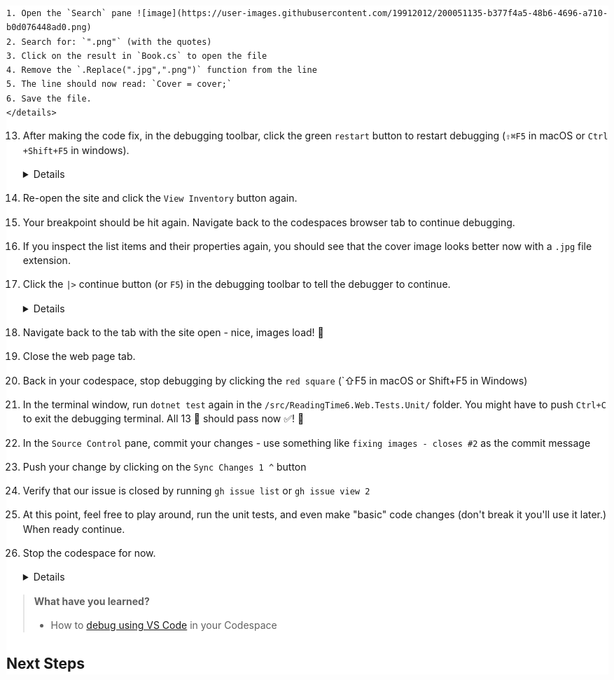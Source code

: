     1. Open the `Search` pane ![image](https://user-images.githubusercontent.com/19912012/200051135-b377f4a5-48b6-4696-a710-b0d076448ad0.png)
    2. Search for: `".png"` (with the quotes)
    3. Click on the result in `Book.cs` to open the file
    4. Remove the `.Replace(".jpg",".png")` function from the line
    5. The line should now read: `Cover = cover;`
    6. Save the file.
    </details>
13. After making the code fix, in the debugging toolbar, click the green `restart` button to restart debugging (`⇧⌘F5` in macOS or `Ctrl+Shift+F5` in windows).
    <details>

    This button: ![image](https://user-images.githubusercontent.com/19912012/200098170-86b980dd-25fd-431f-b627-d3654e5f1614.png)
    </details>
14. Re-open the site and click the `View Inventory` button again.
15. Your breakpoint should be hit again. Navigate back to the codespaces browser tab to continue debugging.
16. If you inspect the list items and their properties again, you should see that the cover image looks better now with a `.jpg` file extension.
17. Click the `|>` continue button (or `F5`) in the debugging toolbar to tell the debugger to continue.
    <details>

    This button: ![image](https://user-images.githubusercontent.com/19912012/200098220-f92cb96e-3d97-4b93-9924-748c9e32006e.png)
    </details>
18. Navigate back to the tab with the site open - nice, images load! 🎉
19. Close the web page tab.
20. Back in your codespace, stop debugging by clicking the `red square` (`⇧F5 in macOS or Shift+F5 in Windows)
21. In the terminal window, run `dotnet test` again in the `/src/ReadingTime6.Web.Tests.Unit/` folder. You might have to push `Ctrl+C` to exit the debugging terminal. All 13 🧪 should pass now :white_check_mark:! 🎉
22. In the `Source Control` pane, commit your changes - use something like `fixing images - closes #2` as the commit message
23. Push your change by clicking on the `Sync Changes 1 ^` button
24. Verify that our issue is closed by running `gh issue list` or `gh issue view 2`
25. At this point, feel free to play around, run the unit tests, and even make "basic" code changes (don't break it you'll use it later.) When ready continue.
26. Stop the codespace for now.
    <details>

    1. Click on the `Codespaces` button ![image](https://user-images.githubusercontent.com/19912012/200068097-a8bafd12-09aa-4181-82f9-0161aaef3980.png) in the lower left-hand corner
    2. Click `Stop Current Codespace`
    </details>

> **What have you learned?**
> - How to [debug using VS Code](https://code.visualstudio.com/Docs/editor/debugging#_debug-actions) in your Codespace

## Next Steps

